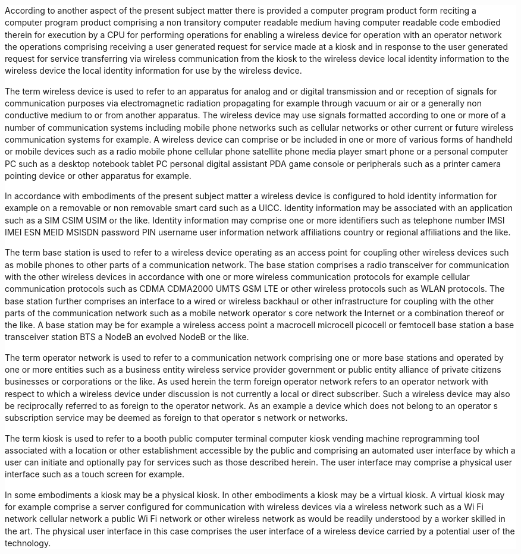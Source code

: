 According to another aspect of the present subject matter there is provided a computer program product form reciting a computer program product comprising a non transitory computer readable medium having computer readable code embodied therein for execution by a CPU for performing operations for enabling a wireless device for operation with an operator network the operations comprising receiving a user generated request for service made at a kiosk and in response to the user generated request for service transferring via wireless communication from the kiosk to the wireless device local identity information to the wireless device the local identity information for use by the wireless device.

The term wireless device is used to refer to an apparatus for analog and or digital transmission and or reception of signals for communication purposes via electromagnetic radiation propagating for example through vacuum or air or a generally non conductive medium to or from another apparatus. The wireless device may use signals formatted according to one or more of a number of communication systems including mobile phone networks such as cellular networks or other current or future wireless communication systems for example. A wireless device can comprise or be included in one or more of various forms of handheld or mobile devices such as a radio mobile phone cellular phone satellite phone media player smart phone or a personal computer PC such as a desktop notebook tablet PC personal digital assistant PDA game console or peripherals such as a printer camera pointing device or other apparatus for example.

In accordance with embodiments of the present subject matter a wireless device is configured to hold identity information for example on a removable or non removable smart card such as a UICC. Identity information may be associated with an application such as a SIM CSIM USIM or the like. Identity information may comprise one or more identifiers such as telephone number IMSI IMEI ESN MEID MSISDN password PIN username user information network affiliations country or regional affiliations and the like.

The term base station is used to refer to a wireless device operating as an access point for coupling other wireless devices such as mobile phones to other parts of a communication network. The base station comprises a radio transceiver for communication with the other wireless devices in accordance with one or more wireless communication protocols for example cellular communication protocols such as CDMA CDMA2000 UMTS GSM LTE or other wireless protocols such as WLAN protocols. The base station further comprises an interface to a wired or wireless backhaul or other infrastructure for coupling with the other parts of the communication network such as a mobile network operator s core network the Internet or a combination thereof or the like. A base station may be for example a wireless access point a macrocell microcell picocell or femtocell base station a base transceiver station BTS a NodeB an evolved NodeB or the like.

The term operator network is used to refer to a communication network comprising one or more base stations and operated by one or more entities such as a business entity wireless service provider government or public entity alliance of private citizens businesses or corporations or the like. As used herein the term foreign operator network refers to an operator network with respect to which a wireless device under discussion is not currently a local or direct subscriber. Such a wireless device may also be reciprocally referred to as foreign to the operator network. As an example a device which does not belong to an operator s subscription service may be deemed as foreign to that operator s network or networks.

The term kiosk is used to refer to a booth public computer terminal computer kiosk vending machine reprogramming tool associated with a location or other establishment accessible by the public and comprising an automated user interface by which a user can initiate and optionally pay for services such as those described herein. The user interface may comprise a physical user interface such as a touch screen for example.

In some embodiments a kiosk may be a physical kiosk. In other embodiments a kiosk may be a virtual kiosk. A virtual kiosk may for example comprise a server configured for communication with wireless devices via a wireless network such as a Wi Fi network cellular network a public Wi Fi network or other wireless network as would be readily understood by a worker skilled in the art. The physical user interface in this case comprises the user interface of a wireless device carried by a potential user of the technology.
